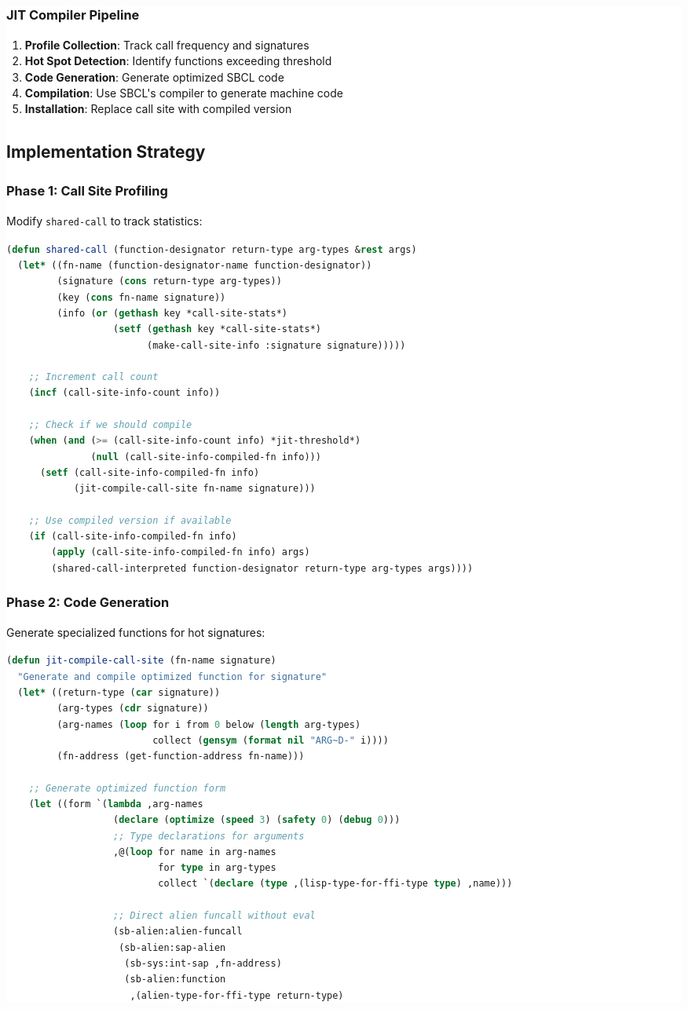 ### JIT Compiler Pipeline

1. **Profile Collection**: Track call frequency and signatures
2. **Hot Spot Detection**: Identify functions exceeding threshold
3. **Code Generation**: Generate optimized SBCL code
4. **Compilation**: Use SBCL's compiler to generate machine code
5. **Installation**: Replace call site with compiled version

## Implementation Strategy

### Phase 1: Call Site Profiling

Modify `shared-call` to track statistics:

```lisp
(defun shared-call (function-designator return-type arg-types &rest args)
  (let* ((fn-name (function-designator-name function-designator))
         (signature (cons return-type arg-types))
         (key (cons fn-name signature))
         (info (or (gethash key *call-site-stats*)
                   (setf (gethash key *call-site-stats*)
                         (make-call-site-info :signature signature)))))
    
    ;; Increment call count
    (incf (call-site-info-count info))
    
    ;; Check if we should compile
    (when (and (>= (call-site-info-count info) *jit-threshold*)
               (null (call-site-info-compiled-fn info)))
      (setf (call-site-info-compiled-fn info)
            (jit-compile-call-site fn-name signature)))
    
    ;; Use compiled version if available
    (if (call-site-info-compiled-fn info)
        (apply (call-site-info-compiled-fn info) args)
        (shared-call-interpreted function-designator return-type arg-types args))))
```

### Phase 2: Code Generation

Generate specialized functions for hot signatures:

```lisp
(defun jit-compile-call-site (fn-name signature)
  "Generate and compile optimized function for signature"
  (let* ((return-type (car signature))
         (arg-types (cdr signature))
         (arg-names (loop for i from 0 below (length arg-types)
                          collect (gensym (format nil "ARG~D-" i))))
         (fn-address (get-function-address fn-name)))
    
    ;; Generate optimized function form
    (let ((form `(lambda ,arg-names
                   (declare (optimize (speed 3) (safety 0) (debug 0)))
                   ;; Type declarations for arguments
                   ,@(loop for name in arg-names
                           for type in arg-types
                           collect `(declare (type ,(lisp-type-for-ffi-type type) ,name)))
                   
                   ;; Direct alien funcall without eval
                   (sb-alien:alien-funcall 
                    (sb-alien:sap-alien 
                     (sb-sys:int-sap ,fn-address)
                     (sb-alien:function 
                      ,(alien-type-for-ffi-type return-type)
```